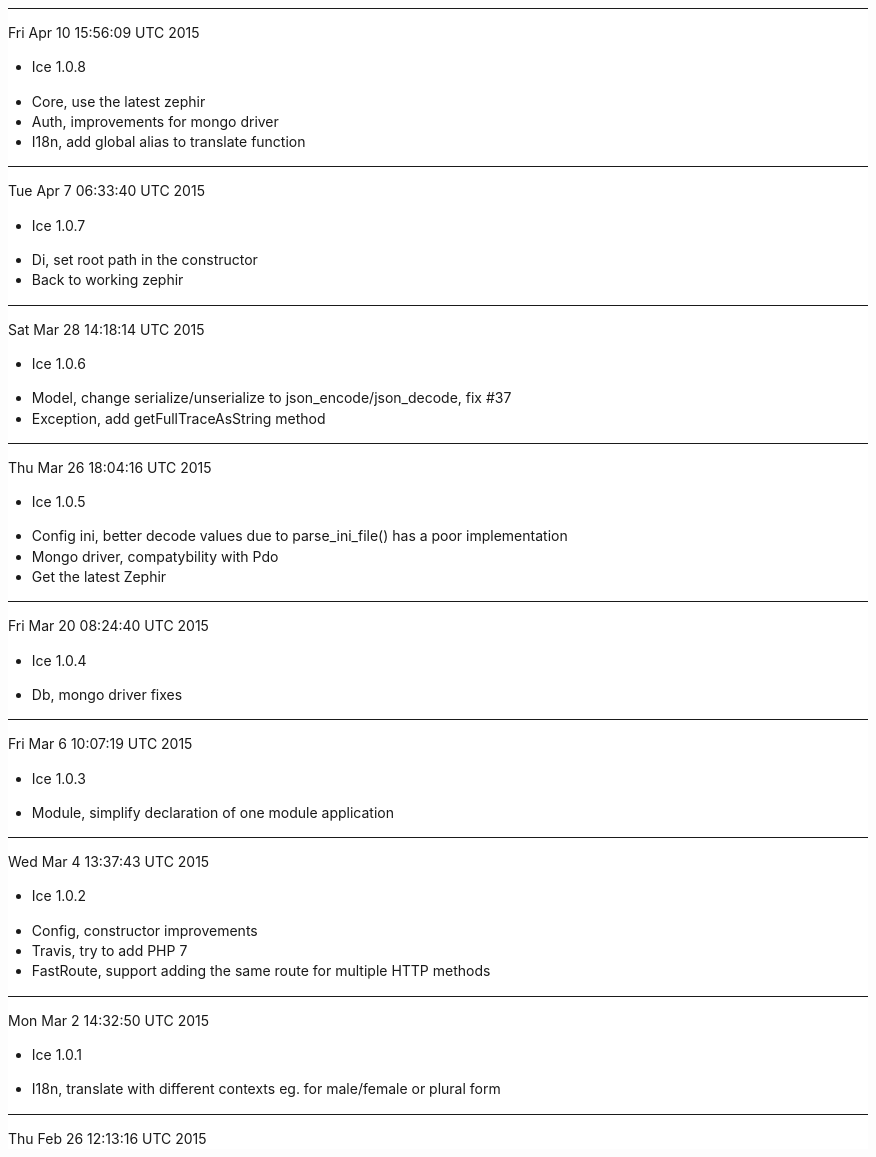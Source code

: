 -------------------------------------------------------------------
Fri Apr 10 15:56:09 UTC 2015

- Ice 1.0.8
 * Core, use the latest zephir
 * Auth, improvements for mongo driver
 * I18n, add global alias to translate function

-------------------------------------------------------------------
Tue Apr  7 06:33:40 UTC 2015

- Ice 1.0.7
 * Di, set root path in the constructor
 * Back to working zephir

-------------------------------------------------------------------
Sat Mar 28 14:18:14 UTC 2015

- Ice 1.0.6
 * Model, change serialize/unserialize to json_encode/json_decode, fix #37
 * Exception, add getFullTraceAsString method

-------------------------------------------------------------------
Thu Mar 26 18:04:16 UTC 2015

- Ice 1.0.5
 * Config ini, better decode values due to parse_ini_file() has a poor implementation
 * Mongo driver, compatybility with Pdo
 * Get the latest Zephir

-------------------------------------------------------------------
Fri Mar 20 08:24:40 UTC 2015

- Ice 1.0.4
 * Db, mongo driver fixes

-------------------------------------------------------------------
Fri Mar  6 10:07:19 UTC 2015

- Ice 1.0.3
 * Module, simplify declaration of one module application

-------------------------------------------------------------------
Wed Mar  4 13:37:43 UTC 2015

- Ice 1.0.2
 * Config, constructor improvements
 * Travis, try to add PHP 7
 * FastRoute, support adding the same route for multiple HTTP methods

-------------------------------------------------------------------
Mon Mar  2 14:32:50 UTC 2015

- Ice 1.0.1
 * I18n, translate with different contexts eg. for male/female or plural form

-------------------------------------------------------------------
Thu Feb 26 12:13:16 UTC 2015
